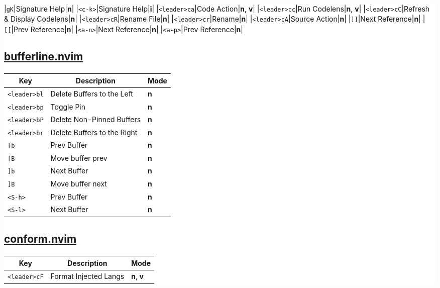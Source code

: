 |`gK`|Signature Help|**n**|
|`<c-k>`|Signature Help|**i**|
|`<leader>ca`|Code Action|**n**, **v**|
|`<leader>cc`|Run Codelens|**n**, **v**|
|`<leader>cC`|Refresh & Display Codelens|**n**|
|`<leader>cR`|Rename File|**n**|
|`<leader>cr`|Rename|**n**|
|`<leader>cA`|Source Action|**n**|
|`]]`|Next Reference|**n**|
|`[[`|Prev Reference|**n**|
|`<a-n>`|Next Reference|**n**|
|`<a-p>`|Prev Reference|**n**|

## [bufferline.nvim](https://github.com/akinsho/bufferline.nvim.git)

|Key|Description|Mode|
|---|---|---|
|`<leader>bl`|Delete Buffers to the Left|**n**|
|`<leader>bp`|Toggle Pin|**n**|
|`<leader>bP`|Delete Non-Pinned Buffers|**n**|
|`<leader>br`|Delete Buffers to the Right|**n**|
|`[b`|Prev Buffer|**n**|
|`[B`|Move buffer prev|**n**|
|`]b`|Next Buffer|**n**|
|`]B`|Move buffer next|**n**|
|`<S-h>`|Prev Buffer|**n**|
|`<S-l>`|Next Buffer|**n**|

## [conform.nvim](https://github.com/stevearc/conform.nvim.git)

|Key|Description|Mode|
|---|---|---|
|`<leader>cF`|Format Injected Langs|**n**, **v**|
